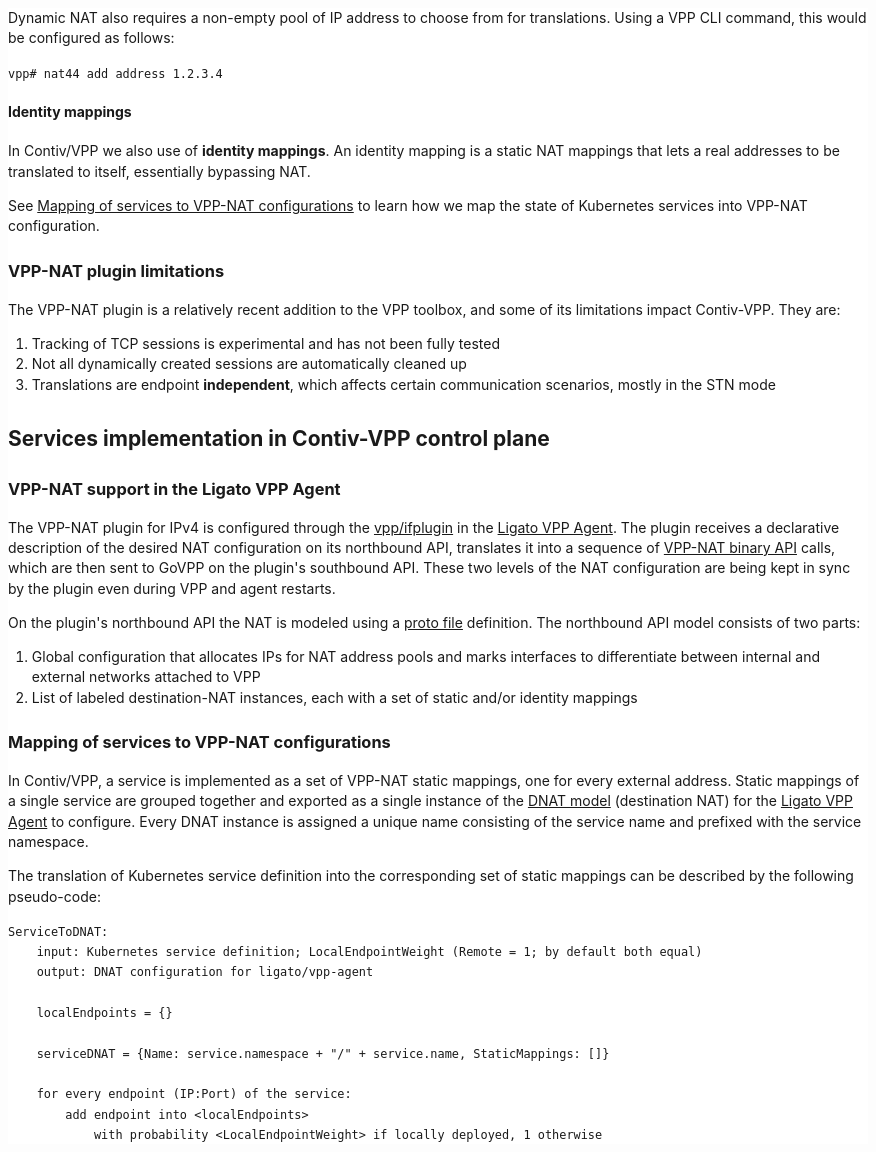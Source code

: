 Dynamic NAT also requires a non-empty pool of IP address to choose from for
translations. Using a VPP CLI command, this would be configured as follows:
```
vpp# nat44 add address 1.2.3.4
```

#### Identity mappings
In Contiv/VPP we also use of **identity mappings**. An identity mapping is a
static NAT mappings that lets a real addresses to be translated to itself,
essentially bypassing NAT.

See [Mapping of services to VPP-NAT configurations](#mapping-of-services-to-vpp-nat-configurations)
to learn how we map the state of Kubernetes services into VPP-NAT configuration.

### VPP-NAT plugin limitations

The VPP-NAT plugin is a relatively recent addition to the VPP toolbox, and some
of its limitations impact Contiv-VPP. They are:
 1. Tracking of TCP sessions is experimental and has not been fully tested
 2. Not all dynamically created sessions are automatically cleaned up
 3. Translations are endpoint **independent**, which affects certain communication
    scenarios, mostly in the STN mode

## Services implementation in Contiv-VPP control plane
### VPP-NAT support in the Ligato VPP Agent

The VPP-NAT plugin for IPv4 is configured through the [vpp/ifplugin][vpp-agent-if-plugin]
in the [Ligato VPP Agent][ligato-vpp-agent]. The plugin receives a declarative
description of the desired NAT configuration on its northbound API, translates it
into a sequence of [VPP-NAT binary API][vpp-nat-plugin-api] calls, which are then
sent to GoVPP on the plugin's southbound API. These two levels of the NAT
configuration are being kept in sync by the plugin even during VPP and agent
restarts.

On the plugin's northbound API the NAT is modeled using a [proto file][nat-model]
definition. The northbound API model consists of two parts:
 1. Global configuration that allocates IPs for NAT address pools and marks
    interfaces to differentiate between internal and external networks attached
    to VPP
 2. List of labeled destination-NAT instances, each with a set of static
    and/or identity mappings

### Mapping of services to VPP-NAT configurations

In Contiv/VPP, a service is implemented as a set of VPP-NAT static mappings,
one for every external address. Static mappings of a single service are grouped
together and exported as a single instance of the [DNAT model][nat-model]
(destination NAT) for the [Ligato VPP Agent][ligato-vpp-agent] to configure.
Every DNAT instance is assigned a unique name consisting of the service name
and prefixed with the service namespace.

The translation of Kubernetes service definition into the corresponding set
of static mappings can be described by the following pseudo-code:
```
ServiceToDNAT:
    input: Kubernetes service definition; LocalEndpointWeight (Remote = 1; by default both equal)
    output: DNAT configuration for ligato/vpp-agent

    localEndpoints = {}

    serviceDNAT = {Name: service.namespace + "/" + service.name, StaticMappings: []}

    for every endpoint (IP:Port) of the service:
        add endpoint into <localEndpoints>
            with probability <LocalEndpointWeight> if locally deployed, 1 otherwise
```

[layers-diagram]: services/service-plugin-layers.png "Layering of the Service plugin"
[nat-configuration-diagram]: services/nat-configuration.png "NAT configuration example"
[ks-services]: https://kubernetes.io/docs/concepts/services-networking/service/
[kube-proxy]: https://kubernetes.io/docs/reference/command-line-tools-reference/kube-proxy/
[ipvs]: http://kb.linuxvirtualserver.org/wiki/IPVS
[vpp-nat-plugin]: https://wiki.fd.io/view/VPP/NAT
[vpp-nat-plugin-api]: https://github.com/vpp-dev/vpp/blob/stable-1801-contiv/src/plugins/nat/nat.api
[service-plugin]: https://github.com/contiv/vpp/tree/master/plugins/service
[service-plugin-skeleton]: https://github.com/contiv/vpp/blob/master/plugins/service/plugin_impl_service.go
[plugin-intf]: http://github.com/ligato/cn-infra/tree/master/core/plugin_spi.go
[processor-api]: http://github.com/contiv/vpp/tree/master/plugins/service/processor/processor_api.go
[processor-data-change]: http://github.com/contiv/vpp/tree/master/plugins/service/processor/data_change.go
[processor-data-resync]: http://github.com/contiv/vpp/tree/master/plugins/service/processor/data_resync.go
[renderer-api]: http://github.com/contiv/vpp/blob/master/plugins/service/renderer/api.go
[nat-model]: https://github.com/ligato/vpp-agent/blob/pantheon-dev/plugins/vpp/model/nat/nat.proto
[vpp-agent-if-plugin]: https://github.com/ligato/vpp-agent/blob/pantheon-dev/plugins/vpp/ifplugin
[ligato-vpp-agent]: http://github.com/ligato/vpp-agent
[policies-dev-guide]: https://github.com/contiv/vpp/tree/master/docs/dev-guide/policies
[packet-flow-dev-guide]: https://github.com/contiv/vpp/tree/master/docs/dev-guide/packet-flow
[portmap-plugin]: https://github.com/containernetworking/plugins/tree/master/plugins/meta/portmap
[pod-model]: http://github.com/contiv/vpp/blob/master/plugins/ksr/model/pod/pod.proto
[svc-model]: https://github.com/contiv/vpp/blob/master/plugins/ksr/model/service/service.proto
[eps-model]: https://github.com/contiv/vpp/blob/master/plugins/ksr/model/endpoints/endpoints.proto
[node-info-model]: https://github.com/contiv/vpp/blob/master/plugins/contiv/model/node/node.proto
[contiv-cni-conflist]: https://github.com/contiv/vpp/blob/master/docker/vpp-cni/10-contiv-vpp.conflist
[contiv-plugin]: http://github.com/contiv/vpp/tree/master/plugins/contiv
[local-client]: http://github.com/ligato/vpp-agent/tree/pantheon-dev/clientv1